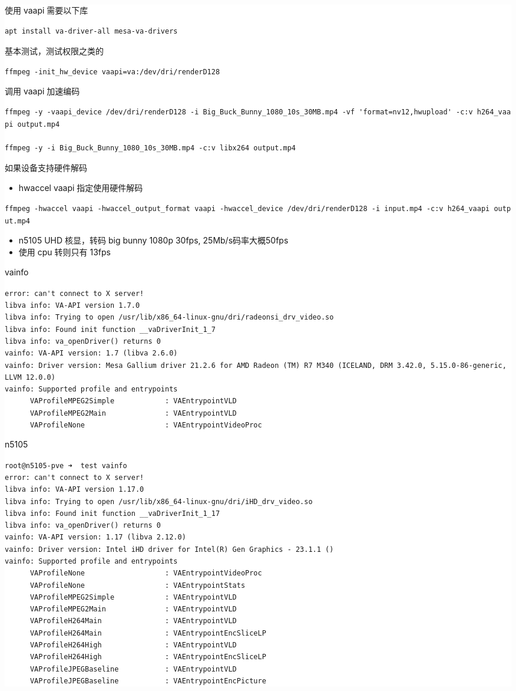 使用 vaapi 需要以下库

```
apt install va-driver-all mesa-va-drivers
```

基本测试，测试权限之类的

```
ffmpeg -init_hw_device vaapi=va:/dev/dri/renderD128
```

调用 vaapi 加速编码

```
ffmpeg -y -vaapi_device /dev/dri/renderD128 -i Big_Buck_Bunny_1080_10s_30MB.mp4 -vf 'format=nv12,hwupload' -c:v h264_vaapi output.mp4

ffmpeg -y -i Big_Buck_Bunny_1080_10s_30MB.mp4 -c:v libx264 output.mp4
```

如果设备支持硬件解码

- hwaccel vaapi 指定使用硬件解码

```
ffmpeg -hwaccel vaapi -hwaccel_output_format vaapi -hwaccel_device /dev/dri/renderD128 -i input.mp4 -c:v h264_vaapi output.mp4
```

- n5105 UHD 核显，转码 big bunny 1080p 30fps, 25Mb/s码率大概50fps
- 使用 cpu 转则只有 13fps

vainfo

```
error: can't connect to X server!
libva info: VA-API version 1.7.0
libva info: Trying to open /usr/lib/x86_64-linux-gnu/dri/radeonsi_drv_video.so
libva info: Found init function __vaDriverInit_1_7
libva info: va_openDriver() returns 0
vainfo: VA-API version: 1.7 (libva 2.6.0)
vainfo: Driver version: Mesa Gallium driver 21.2.6 for AMD Radeon (TM) R7 M340 (ICELAND, DRM 3.42.0, 5.15.0-86-generic, LLVM 12.0.0)
vainfo: Supported profile and entrypoints
      VAProfileMPEG2Simple            : VAEntrypointVLD
      VAProfileMPEG2Main              : VAEntrypointVLD
      VAProfileNone                   : VAEntrypointVideoProc
```

n5105

```
root@n5105-pve ➜  test vainfo
error: can't connect to X server!
libva info: VA-API version 1.17.0
libva info: Trying to open /usr/lib/x86_64-linux-gnu/dri/iHD_drv_video.so
libva info: Found init function __vaDriverInit_1_17
libva info: va_openDriver() returns 0
vainfo: VA-API version: 1.17 (libva 2.12.0)
vainfo: Driver version: Intel iHD driver for Intel(R) Gen Graphics - 23.1.1 ()
vainfo: Supported profile and entrypoints
      VAProfileNone                   : VAEntrypointVideoProc
      VAProfileNone                   : VAEntrypointStats
      VAProfileMPEG2Simple            : VAEntrypointVLD
      VAProfileMPEG2Main              : VAEntrypointVLD
      VAProfileH264Main               : VAEntrypointVLD
      VAProfileH264Main               : VAEntrypointEncSliceLP
      VAProfileH264High               : VAEntrypointVLD
      VAProfileH264High               : VAEntrypointEncSliceLP
      VAProfileJPEGBaseline           : VAEntrypointVLD
      VAProfileJPEGBaseline           : VAEntrypointEncPicture
```
